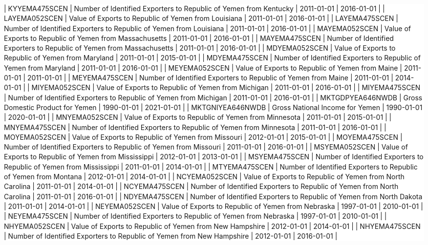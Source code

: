 | KYYEMA475SCEN       | Number of Identified Exporters to Republic of Yemen from Kentucky                                                                                         | 2011-01-01          | 2016-01-01        |
| LAYEMA052SCEN       | Value of Exports to Republic of Yemen from Louisiana                                                                                                      | 2011-01-01          | 2016-01-01        |
| LAYEMA475SCEN       | Number of Identified Exporters to Republic of Yemen from Louisiana                                                                                        | 2011-01-01          | 2016-01-01        |
| MAYEMA052SCEN       | Value of Exports to Republic of Yemen from Massachusetts                                                                                                  | 2011-01-01          | 2016-01-01        |
| MAYEMA475SCEN       | Number of Identified Exporters to Republic of Yemen from Massachusetts                                                                                    | 2011-01-01          | 2016-01-01        |
| MDYEMA052SCEN       | Value of Exports to Republic of Yemen from Maryland                                                                                                       | 2011-01-01          | 2015-01-01        |
| MDYEMA475SCEN       | Number of Identified Exporters to Republic of Yemen from Maryland                                                                                         | 2011-01-01          | 2016-01-01        |
| MEYEMA052SCEN       | Value of Exports to Republic of Yemen from Maine                                                                                                          | 2011-01-01          | 2011-01-01        |
| MEYEMA475SCEN       | Number of Identified Exporters to Republic of Yemen from Maine                                                                                            | 2011-01-01          | 2014-01-01        |
| MIYEMA052SCEN       | Value of Exports to Republic of Yemen from Michigan                                                                                                       | 2011-01-01          | 2016-01-01        |
| MIYEMA475SCEN       | Number of Identified Exporters to Republic of Yemen from Michigan                                                                                         | 2011-01-01          | 2016-01-01        |
| MKTGDPYEA646NWDB    | Gross Domestic Product for Yemen                                                                                                                          | 1990-01-01          | 2021-01-01        |
| MKTGNIYEA646NWDB    | Gross National Income for Yemen                                                                                                                           | 1990-01-01          | 2020-01-01        |
| MNYEMA052SCEN       | Value of Exports to Republic of Yemen from Minnesota                                                                                                      | 2011-01-01          | 2015-01-01        |
| MNYEMA475SCEN       | Number of Identified Exporters to Republic of Yemen from Minnesota                                                                                        | 2011-01-01          | 2016-01-01        |
| MOYEMA052SCEN       | Value of Exports to Republic of Yemen from Missouri                                                                                                       | 2012-01-01          | 2015-01-01        |
| MOYEMA475SCEN       | Number of Identified Exporters to Republic of Yemen from Missouri                                                                                         | 2011-01-01          | 2016-01-01        |
| MSYEMA052SCEN       | Value of Exports to Republic of Yemen from Mississippi                                                                                                    | 2012-01-01          | 2013-01-01        |
| MSYEMA475SCEN       | Number of Identified Exporters to Republic of Yemen from Mississippi                                                                                      | 2011-01-01          | 2014-01-01        |
| MTYEMA475SCEN       | Number of Identified Exporters to Republic of Yemen from Montana                                                                                          | 2012-01-01          | 2014-01-01        |
| NCYEMA052SCEN       | Value of Exports to Republic of Yemen from North Carolina                                                                                                 | 2011-01-01          | 2014-01-01        |
| NCYEMA475SCEN       | Number of Identified Exporters to Republic of Yemen from North Carolina                                                                                   | 2011-01-01          | 2016-01-01        |
| NDYEMA475SCEN       | Number of Identified Exporters to Republic of Yemen from North Dakota                                                                                     | 2011-01-01          | 2014-01-01        |
| NEYEMA052SCEN       | Value of Exports to Republic of Yemen from Nebraska                                                                                                       | 1997-01-01          | 2010-01-01        |
| NEYEMA475SCEN       | Number of Identified Exporters to Republic of Yemen from Nebraska                                                                                         | 1997-01-01          | 2010-01-01        |
| NHYEMA052SCEN       | Value of Exports to Republic of Yemen from New Hampshire                                                                                                  | 2012-01-01          | 2014-01-01        |
| NHYEMA475SCEN       | Number of Identified Exporters to Republic of Yemen from New Hampshire                                                                                    | 2012-01-01          | 2016-01-01        |